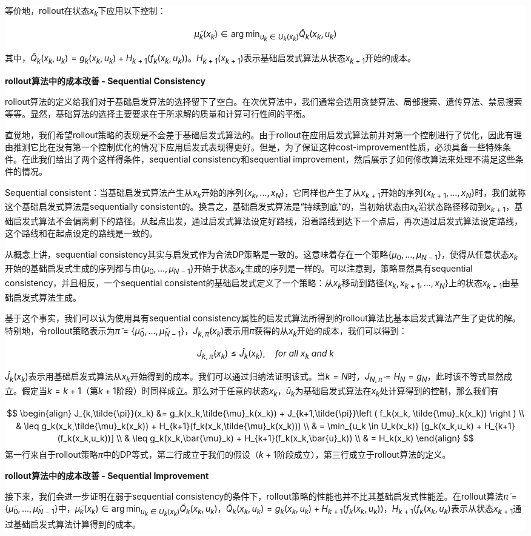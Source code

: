 
等价地，rollout在状态$x_k$下应用以下控制：


$$
\tilde{\mu}_k(x_k) \in \arg \min_{u_k \in U_k(x_k)} \tilde{Q}_k(x_k,u_k)
$$


其中，$\tilde{Q}_k(x_k,u_k)=g_k(x_k,u_k)+H_{k+1}(f_k(x_k,u_k))$。$H_{k+1}(x_{k+1})$表示基础启发式算法从状态$x_{k+1}$开始的成本。

**rollout算法中的成本改善 - Sequential Consistency**

rollout算法的定义给我们对于基础启发算法的选择留下了空白。在次优算法中，我们通常会选用贪婪算法、局部搜索、遗传算法、禁忌搜索等等。显然，基础算法的选择主要要求在于所求解的质量和计算可行性间的平衡。

直觉地，我们希望rollout策略的表现是不会差于基础启发式算法的。由于rollout在应用启发式算法前并对第一个控制进行了优化，因此有理由推测它比在没有第一个控制优化的情况下应用启发式表现得更好。但是，为了保证这种cost-improvement性质，必须具备一些特殊条件。在此我们给出了两个这样得条件，sequential consistency和sequential improvement，然后展示了如何修改算法来处理不满足这些条件的情况。

Sequential consistent：当基础启发式算法产生从$x_k$开始的序列$\{x_k,...,x_N\}$，它同样也产生了从$x_{k+1}$开始的序列$\{x_{k+1},...,x_N\}$时，我们就称这个基础启发式算法是sequentially consistent的。换言之，基础启发式算法是“持续到底”的，当初始状态由$x_k$沿状态路径移动到$x_{k+1}$，基础启发式算法不会偏离剩下的路径。从起点出发，通过启发式算法设定好路线，沿着路线到达下一个点后，再次通过启发式算法设定路线，这个路线和在起点设定的路线是一致的。

从概念上讲，sequential consistency其实与启发式作为合法DP策略是一致的。这意味着存在一个策略$\{\mu_0,...,\mu_{N-1}\}$，使得从任意状态$x_k$开始的基础启发式生成的序列都与由$\{\mu_0,...,\mu_{N-1}\}$开始于状态$x_k$生成的序列是一样的。可以注意到，策略显然具有sequential consistency，并且相反，一个sequential consistent的基础启发式定义了一个策略：从$x_k$移动到路径$\{x_k,x_{k+1},...,x_N\}$上的状态$x_{k+1}$由基础启发式算法生成。

基于这个事实，我们可以认为使用具有sequential consistency属性的启发式算法所得到的rollout算法比基本启发式算法产生了更优的解。特别地，令rollout策略表示为$\tilde{\pi}=\{\tilde{\mu}_0,...,\tilde{\mu}_{N-1}\}$，$J_{k,\tilde{\pi}}(x_k)$表示用$\tilde{\pi}$获得的从$x_k$开始的成本，我们可以得到：


$$
J_{k,\tilde{\pi}}(x_k) \leq \hat{J}_k(x_k), \quad for \ all \ x_k \ and \ k
$$


$\hat{J}_k(x_k)$表示用基础启发式算法从$x_k$开始得到的成本。我们可以通过归纳法证明该式。当$k=N$时，$J_{N,\tilde{\pi}}=H_N=g_N$，此时该不等式显然成立。假定当$k=k+1$（第$k+1$阶段）时同样成立。那么对于任意的状态$x_k$，$\bar{u}_k$为基础启发式算法在$x_k$处计算得到的控制，那么我们有


$$
\begin{align}
J_{k,\tilde{\pi}}(x_k) &= g_k(x_k,\tilde{\mu}_k(x_k)) + J_{k+1,\tilde{\pi}}\left ( f_k(x_k, \tilde{\mu}_k(x_k)) \right ) \\
& \leq g_k(x_k,\tilde{\mu}_k(x_k)) + H_{k+1}(f_k(x_k,\tilde{\mu}_k(x_k))) \\
& = \min_{u_k \in U_k(x_k)} [g_k(x_k,u_k) + H_{k+1}(f_k(x_k,u_k))] \\
& \leq g_k(x_k,\bar{\mu}_k) + H_{k+1}(f_k(x_k,\bar{u}_k)) \\
& = H_k(x_k)
\end{align} 
$$
第一行来自于rollout策略$\tilde{\pi}$中的DP等式，第二行成立于我们的假设（$k+1$阶段成立），第三行成立于rollout算法的定义。

**rollout算法中的成本改善 - Sequential Improvement**

接下来，我们会进一步证明在弱于sequential consistency的条件下，rollout策略的性能也并不比其基础启发式性能差。在rollout算法$\tilde{\pi}=\{\tilde{\mu}_0,...,\tilde{\mu}_{N-1}\}$中，$\tilde{\mu}_k(x_k) \in \arg \min_{u_k \in U_k(x_k)} \tilde{Q}_k(x_k,u_k)$，$\tilde{Q}_k(x_k,u_k) = g_k(x_k,u_k)+H_{k+1}(f_k(x_k,u_k))$，$H_{k+1}(f_k(x_k,u_k)$表示从状态$x_{k+1}$通过基础启发式算法计算得到的成本。

